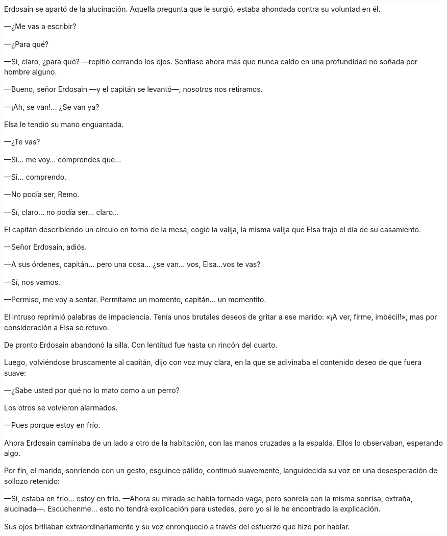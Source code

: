 Erdosain se apartó de la alucinación. Aquella pregunta que le surgió, estaba ahondada contra su voluntad en él.

—¿Me vas a escribir?

—¿Para qué?

—Sí, claro, ¿para qué? —repitió cerrando los ojos. Sentíase ahora más que nunca caído en una profundidad no soñada por hombre alguno.

—Bueno, señor Erdosain —y el capitán se levantó—, nosotros nos retiramos.

—¡Ah, se van!… ¿Se van ya?

Elsa le tendió su mano enguantada.

—¿Te vas?

—Sí… me voy… comprendes que…

—Si… comprendo.

—No podía ser, Remo.

—Sí, claro… no podía ser… claro…

El capitán describiendo un círculo en torno de la mesa, cogió la valija, la misma valija que Elsa trajo el día de su casamiento.

—Señor Erdosain, adiós.

—A sus órdenes, capitán… pero una cosa… ¿se van… vos, Elsa…vos te vas?

—Sí, nos vamos.

—Permiso, me voy a sentar. Permítame un momento, capitán… un momentito.

El intruso reprimió palabras de impaciencia. Tenía unos brutales deseos de gritar a ese marido: «¡A ver, firme, imbécil!», mas por consideración a Elsa se retuvo.

De pronto Erdosain abandonó la silla. Con lentitud fue hasta un rincón del cuarto.

Luego, volviéndose bruscamente al capitán, dijo con voz muy clara, en la que se adivinaba el contenido deseo de que fuera suave:

—¿Sabe usted por qué no lo mato como a un perro?

Los otros se volvieron alarmados.

—Pues porque estoy en frío.

Ahora Erdosain caminaba de un lado a otro de la habitación, con las manos cruzadas a la espalda. Ellos lo observaban, esperando algo.

Por fin, el marido, sonriendo con un gesto, esguince pálido, continuó suavemente, languidecida su voz en una desesperación de sollozo retenido:

—Sí, estaba en frío… estoy en frío. —Ahora su mirada se había tornado vaga, pero sonreía con la misma sonrisa, extraña, alucinada—. Escúchenme… esto no tendrá explicación para ustedes, pero yo sí le he encontrado la explicación.

Sus ojos brillaban extraordinariamente y su voz enronqueció a través del esfuerzo que hizo por hablar.
